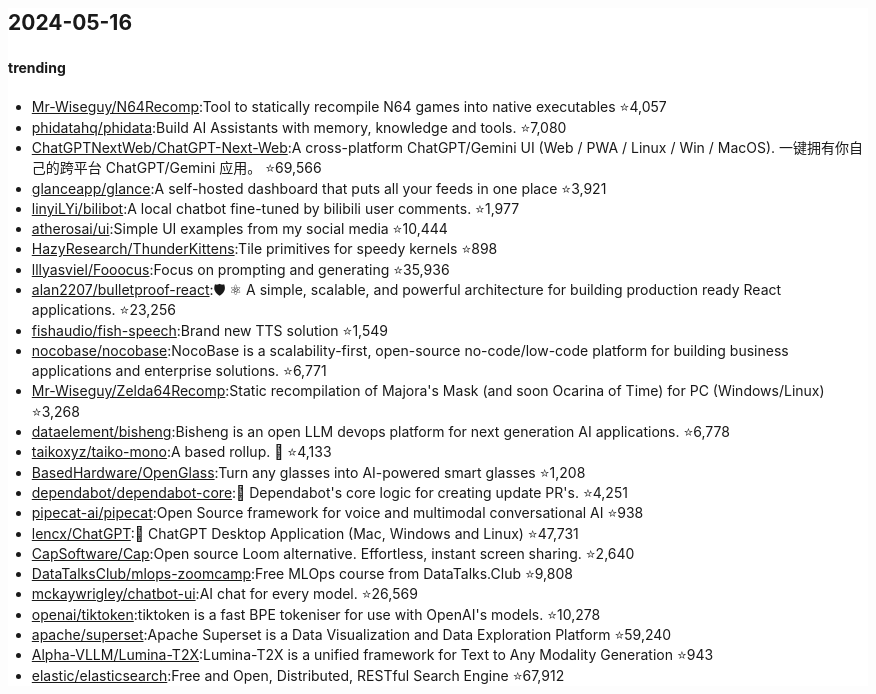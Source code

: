 ## 2024-05-16

#### trending
* [Mr-Wiseguy/N64Recomp](https://github.com/Mr-Wiseguy/N64Recomp):Tool to statically recompile N64 games into native executables ⭐4,057
* [phidatahq/phidata](https://github.com/phidatahq/phidata):Build AI Assistants with memory, knowledge and tools. ⭐7,080
* [ChatGPTNextWeb/ChatGPT-Next-Web](https://github.com/ChatGPTNextWeb/ChatGPT-Next-Web):A cross-platform ChatGPT/Gemini UI (Web / PWA / Linux / Win / MacOS). 一键拥有你自己的跨平台 ChatGPT/Gemini 应用。 ⭐69,566
* [glanceapp/glance](https://github.com/glanceapp/glance):A self-hosted dashboard that puts all your feeds in one place ⭐3,921
* [linyiLYi/bilibot](https://github.com/linyiLYi/bilibot):A local chatbot fine-tuned by bilibili user comments. ⭐1,977
* [atherosai/ui](https://github.com/atherosai/ui):Simple UI examples from my social media ⭐10,444
* [HazyResearch/ThunderKittens](https://github.com/HazyResearch/ThunderKittens):Tile primitives for speedy kernels ⭐898
* [lllyasviel/Fooocus](https://github.com/lllyasviel/Fooocus):Focus on prompting and generating ⭐35,936
* [alan2207/bulletproof-react](https://github.com/alan2207/bulletproof-react):🛡️ ⚛️ A simple, scalable, and powerful architecture for building production ready React applications. ⭐23,256
* [fishaudio/fish-speech](https://github.com/fishaudio/fish-speech):Brand new TTS solution ⭐1,549
* [nocobase/nocobase](https://github.com/nocobase/nocobase):NocoBase is a scalability-first, open-source no-code/low-code platform for building business applications and enterprise solutions. ⭐6,771
* [Mr-Wiseguy/Zelda64Recomp](https://github.com/Mr-Wiseguy/Zelda64Recomp):Static recompilation of Majora's Mask (and soon Ocarina of Time) for PC (Windows/Linux) ⭐3,268
* [dataelement/bisheng](https://github.com/dataelement/bisheng):Bisheng is an open LLM devops platform for next generation AI applications. ⭐6,778
* [taikoxyz/taiko-mono](https://github.com/taikoxyz/taiko-mono):A based rollup. 🥁 ⭐4,133
* [BasedHardware/OpenGlass](https://github.com/BasedHardware/OpenGlass):Turn any glasses into AI-powered smart glasses ⭐1,208
* [dependabot/dependabot-core](https://github.com/dependabot/dependabot-core):🤖 Dependabot's core logic for creating update PR's. ⭐4,251
* [pipecat-ai/pipecat](https://github.com/pipecat-ai/pipecat):Open Source framework for voice and multimodal conversational AI ⭐938
* [lencx/ChatGPT](https://github.com/lencx/ChatGPT):🔮 ChatGPT Desktop Application (Mac, Windows and Linux) ⭐47,731
* [CapSoftware/Cap](https://github.com/CapSoftware/Cap):Open source Loom alternative. Effortless, instant screen sharing. ⭐2,640
* [DataTalksClub/mlops-zoomcamp](https://github.com/DataTalksClub/mlops-zoomcamp):Free MLOps course from DataTalks.Club ⭐9,808
* [mckaywrigley/chatbot-ui](https://github.com/mckaywrigley/chatbot-ui):AI chat for every model. ⭐26,569
* [openai/tiktoken](https://github.com/openai/tiktoken):tiktoken is a fast BPE tokeniser for use with OpenAI's models. ⭐10,278
* [apache/superset](https://github.com/apache/superset):Apache Superset is a Data Visualization and Data Exploration Platform ⭐59,240
* [Alpha-VLLM/Lumina-T2X](https://github.com/Alpha-VLLM/Lumina-T2X):Lumina-T2X is a unified framework for Text to Any Modality Generation ⭐943
* [elastic/elasticsearch](https://github.com/elastic/elasticsearch):Free and Open, Distributed, RESTful Search Engine ⭐67,912
